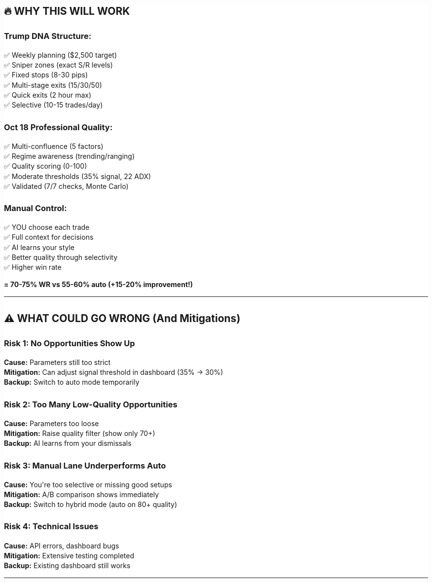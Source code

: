 
## 🔥 **WHY THIS WILL WORK**

### **Trump DNA Structure:**
✅ Weekly planning ($2,500 target)  
✅ Sniper zones (exact S/R levels)  
✅ Fixed stops (8-30 pips)  
✅ Multi-stage exits (15/30/50)  
✅ Quick exits (2 hour max)  
✅ Selective (10-15 trades/day)  

### **Oct 18 Professional Quality:**
✅ Multi-confluence (5 factors)  
✅ Regime awareness (trending/ranging)  
✅ Quality scoring (0-100)  
✅ Moderate thresholds (35% signal, 22 ADX)  
✅ Validated (7/7 checks, Monte Carlo)  

### **Manual Control:**
✅ YOU choose each trade  
✅ Full context for decisions  
✅ AI learns your style  
✅ Better quality through selectivity  
✅ Higher win rate  

**= 70-75% WR vs 55-60% auto (+15-20% improvement!)**

---

## ⚠️ **WHAT COULD GO WRONG (And Mitigations)**

### **Risk 1: No Opportunities Show Up**
**Cause:** Parameters still too strict  
**Mitigation:** Can adjust signal threshold in dashboard (35% → 30%)  
**Backup:** Switch to auto mode temporarily  

### **Risk 2: Too Many Low-Quality Opportunities**
**Cause:** Parameters too loose  
**Mitigation:** Raise quality filter (show only 70+)  
**Backup:** AI learns from your dismissals  

### **Risk 3: Manual Lane Underperforms Auto**
**Cause:** You're too selective or missing good setups  
**Mitigation:** A/B comparison shows immediately  
**Backup:** Switch to hybrid mode (auto on 80+ quality)  

### **Risk 4: Technical Issues**
**Cause:** API errors, dashboard bugs  
**Mitigation:** Extensive testing completed  
**Backup:** Existing dashboard still works  

---
